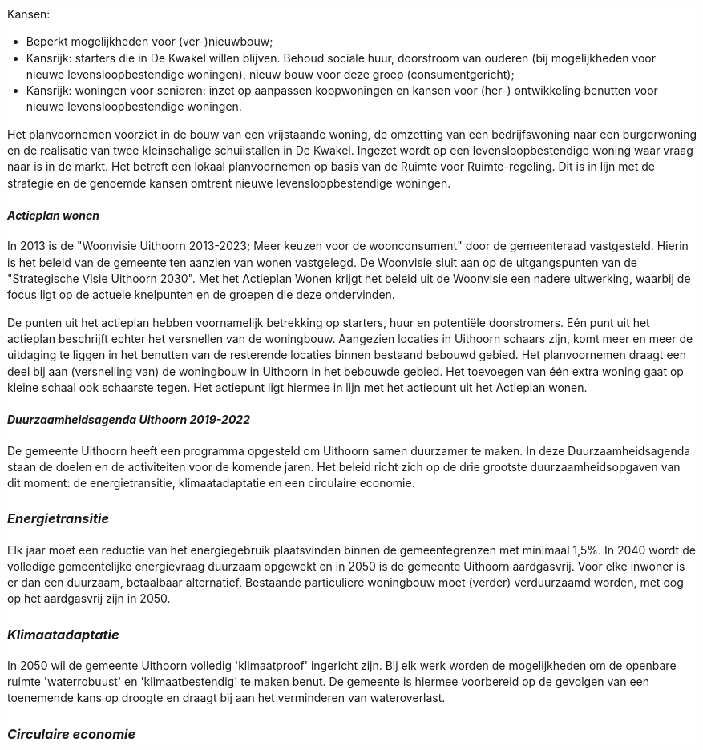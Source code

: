 Kansen:

- Beperkt mogelijkheden voor (ver-)nieuwbouw;
- Kansrijk: starters die in De Kwakel willen blijven. Behoud sociale huur, doorstroom van ouderen (bij mogelijkheden voor nieuwe levensloopbestendige woningen), nieuw bouw voor deze groep (consumentgericht);
- Kansrijk: woningen voor senioren: inzet op aanpassen koopwoningen en kansen voor (her-) ontwikkeling benutten voor nieuwe levensloopbestendige woningen.

Het planvoornemen voorziet in de bouw van een vrijstaande woning, de omzetting van een bedrijfswoning naar een burgerwoning en de realisatie van twee kleinschalige schuilstallen in De Kwakel. Ingezet wordt op een levensloopbestendige woning waar vraag naar is in de markt. Het betreft een lokaal planvoornemen op basis van de Ruimte voor Ruimte-regeling. Dit is in lijn met de strategie en de genoemde kansen omtrent nieuwe levensloopbestendige woningen.

#### *Actieplan wonen*

In 2013 is de "Woonvisie Uithoorn 2013-2023; Meer keuzen voor de woonconsument" door de gemeenteraad vastgesteld. Hierin is het beleid van de gemeente ten aanzien van wonen vastgelegd. De Woonvisie sluit aan op de uitgangspunten van de "Strategische Visie Uithoorn 2030". Met het Actieplan Wonen krijgt het beleid uit de Woonvisie een nadere uitwerking, waarbij de focus ligt op de actuele knelpunten en de groepen die deze ondervinden.

De punten uit het actieplan hebben voornamelijk betrekking op starters, huur en potentiële doorstromers. Eén punt uit het actieplan beschrijft echter het versnellen van de woningbouw. Aangezien locaties in Uithoorn schaars zijn, komt meer en meer de uitdaging te liggen in het benutten van de resterende locaties binnen bestaand bebouwd gebied. Het planvoornemen draagt een deel bij aan (versnelling van) de woningbouw in Uithoorn in het bebouwde gebied. Het toevoegen van één extra woning gaat op kleine schaal ook schaarste tegen. Het actiepunt ligt hiermee in lijn met het actiepunt uit het Actieplan wonen.

#### *Duurzaamheidsagenda Uithoorn 2019-2022*

De gemeente Uithoorn heeft een programma opgesteld om Uithoorn samen duurzamer te maken. In deze Duurzaamheidsagenda staan de doelen en de activiteiten voor de komende jaren. Het beleid richt zich op de drie grootste duurzaamheidsopgaven van dit moment: de energietransitie, klimaatadaptatie en een circulaire economie.

### *Energietransitie*

Elk jaar moet een reductie van het energiegebruik plaatsvinden binnen de gemeentegrenzen met minimaal 1,5%. In 2040 wordt de volledige gemeentelijke energievraag duurzaam opgewekt en in 2050 is de gemeente Uithoorn aardgasvrij. Voor elke inwoner is er dan een duurzaam, betaalbaar alternatief. Bestaande particuliere woningbouw moet (verder) verduurzaamd worden, met oog op het aardgasvrij zijn in 2050.

### *Klimaatadaptatie*

In 2050 wil de gemeente Uithoorn volledig 'klimaatproof' ingericht zijn. Bij elk werk worden de mogelijkheden om de openbare ruimte 'waterrobuust' en 'klimaatbestendig' te maken benut. De gemeente is hiermee voorbereid op de gevolgen van een toenemende kans op droogte en draagt bij aan het verminderen van wateroverlast.

### *Circulaire economie*
